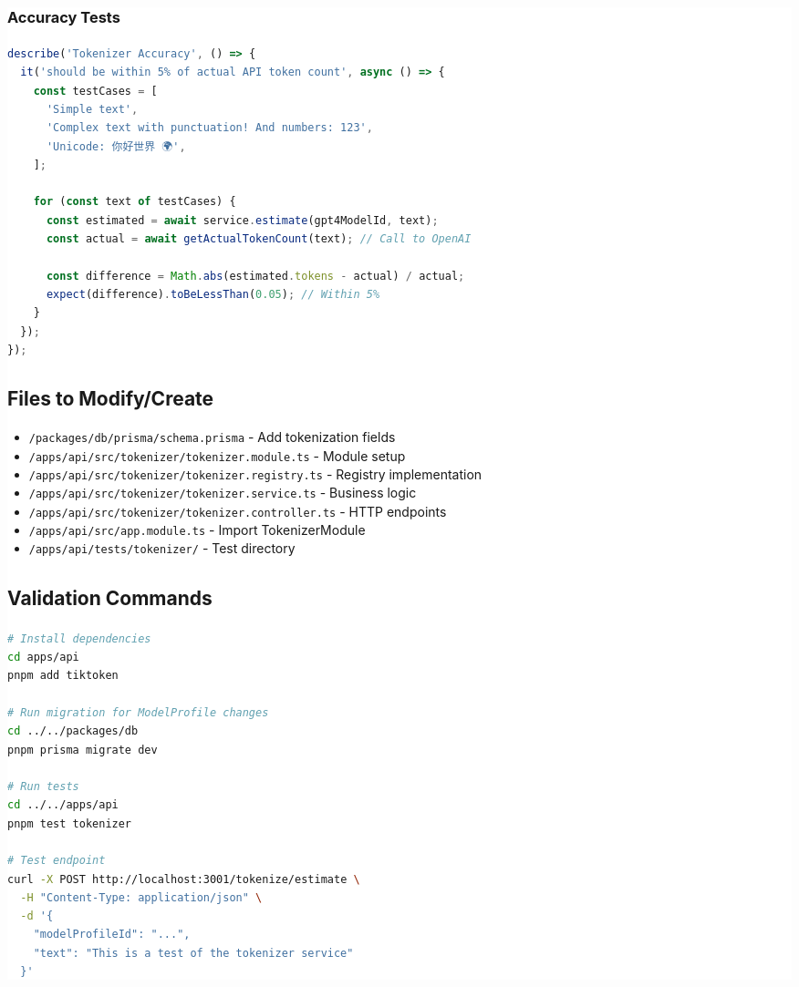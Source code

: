 ### Accuracy Tests
```typescript
describe('Tokenizer Accuracy', () => {
  it('should be within 5% of actual API token count', async () => {
    const testCases = [
      'Simple text',
      'Complex text with punctuation! And numbers: 123',
      'Unicode: 你好世界 🌍',
    ];
    
    for (const text of testCases) {
      const estimated = await service.estimate(gpt4ModelId, text);
      const actual = await getActualTokenCount(text); // Call to OpenAI
      
      const difference = Math.abs(estimated.tokens - actual) / actual;
      expect(difference).toBeLessThan(0.05); // Within 5%
    }
  });
});
```

## Files to Modify/Create
- `/packages/db/prisma/schema.prisma` - Add tokenization fields
- `/apps/api/src/tokenizer/tokenizer.module.ts` - Module setup
- `/apps/api/src/tokenizer/tokenizer.registry.ts` - Registry implementation
- `/apps/api/src/tokenizer/tokenizer.service.ts` - Business logic
- `/apps/api/src/tokenizer/tokenizer.controller.ts` - HTTP endpoints
- `/apps/api/src/app.module.ts` - Import TokenizerModule
- `/apps/api/tests/tokenizer/` - Test directory

## Validation Commands
```bash
# Install dependencies
cd apps/api
pnpm add tiktoken

# Run migration for ModelProfile changes
cd ../../packages/db
pnpm prisma migrate dev

# Run tests
cd ../../apps/api
pnpm test tokenizer

# Test endpoint
curl -X POST http://localhost:3001/tokenize/estimate \
  -H "Content-Type: application/json" \
  -d '{
    "modelProfileId": "...",
    "text": "This is a test of the tokenizer service"
  }'
```
